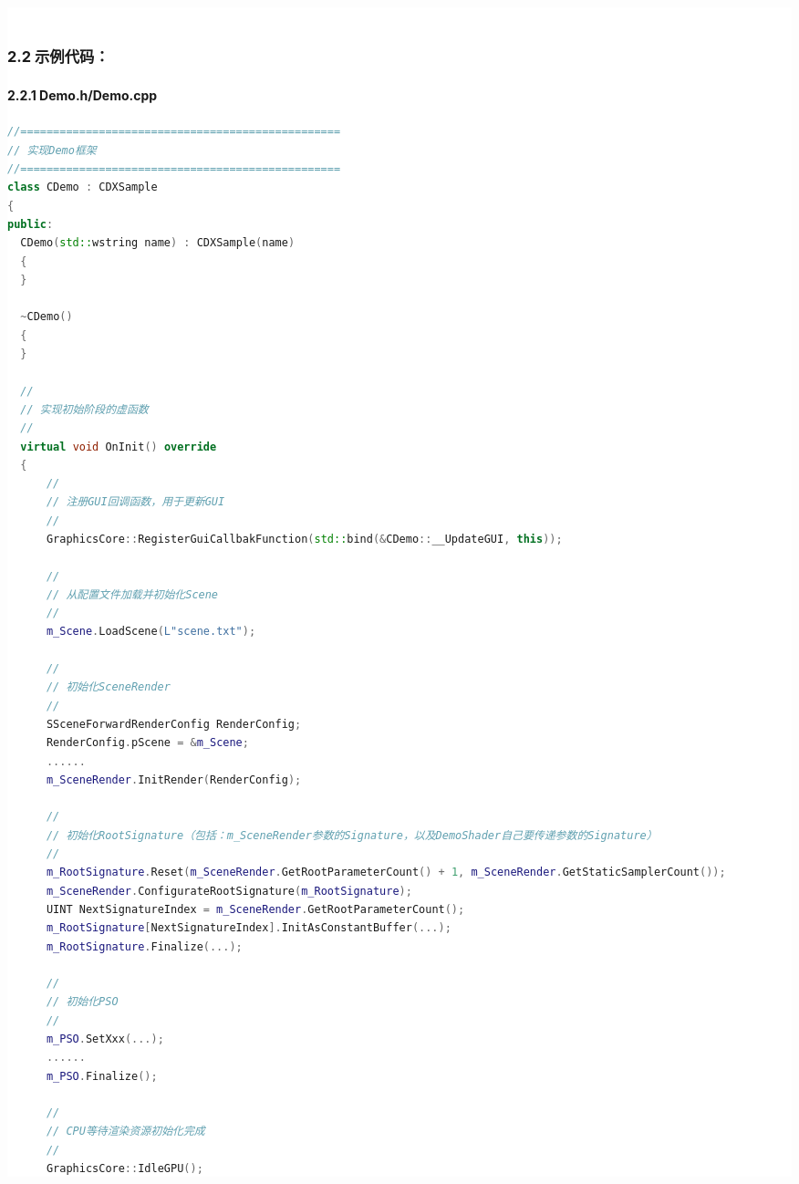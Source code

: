 <br>

### 2.2 示例代码：
#### 2.2.1 Demo.h/Demo.cpp
```cpp
//=================================================
// 实现Demo框架
//=================================================
class CDemo : CDXSample 
{
public:
  CDemo(std::wstring name) : CDXSample(name)
  {
  }
  
  ~CDemo()
  {
  }

  //
  // 实现初始阶段的虚函数
  //
  virtual void OnInit() override
  {
      //
      // 注册GUI回调函数，用于更新GUI
      //
      GraphicsCore::RegisterGuiCallbakFunction(std::bind(&CDemo::__UpdateGUI, this));
      
      //
      // 从配置文件加载并初始化Scene
      //
      m_Scene.LoadScene(L"scene.txt");
      
      //
      // 初始化SceneRender
      //
      SSceneForwardRenderConfig RenderConfig;
      RenderConfig.pScene = &m_Scene;
      ......
      m_SceneRender.InitRender(RenderConfig);
      
      //
      // 初始化RootSignature（包括：m_SceneRender参数的Signature，以及DemoShader自己要传递参数的Signature）
      //
      m_RootSignature.Reset(m_SceneRender.GetRootParameterCount() + 1, m_SceneRender.GetStaticSamplerCount());
      m_SceneRender.ConfigurateRootSignature(m_RootSignature);
      UINT NextSignatureIndex = m_SceneRender.GetRootParameterCount();
      m_RootSignature[NextSignatureIndex].InitAsConstantBuffer(...);
      m_RootSignature.Finalize(...);
      
      //
      // 初始化PSO
      //
      m_PSO.SetXxx(...);
      ......
      m_PSO.Finalize();
      
      //
      // CPU等待渲染资源初始化完成
      //
      GraphicsCore::IdleGPU();
```